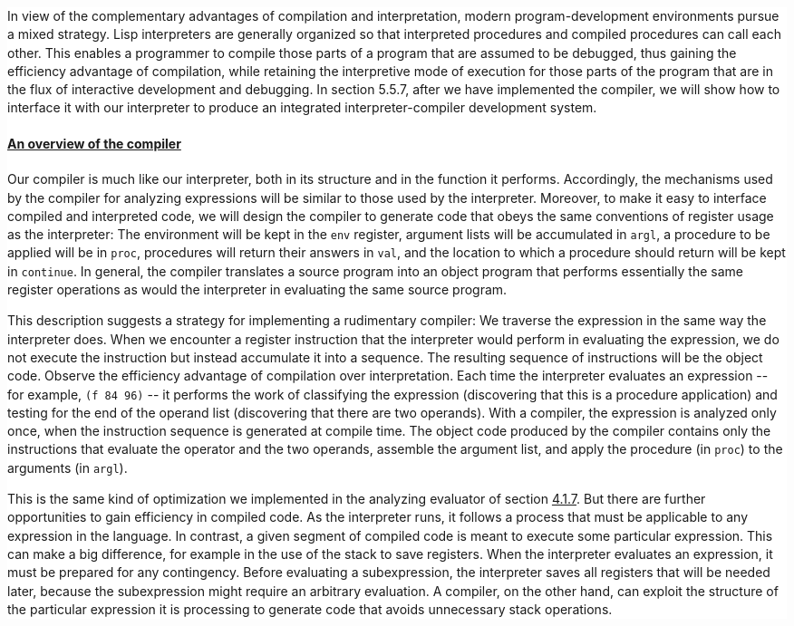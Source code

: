 In view of the complementary advantages of compilation and interpretation,
modern program-development environments pursue a mixed strategy. Lisp
interpreters are generally organized so that interpreted procedures and
compiled procedures can call each other. This enables a programmer to compile
those parts of a program that are assumed to be debugged, thus gaining the
efficiency advantage of compilation, while retaining the interpretive mode of
execution for those parts of the program that are in the flux of interactive
development and debugging. In section 5.5.7, after we have implemented the
compiler, we will show how to interface it with our interpreter to produce an
integrated interpreter-compiler development system.

#### [An overview of the compiler](book-Z-H-4.html#%_toc_%_sec_Temp_796)

Our compiler is much like our interpreter, both in its structure and in the
function it performs. Accordingly, the mechanisms used by the compiler for
analyzing expressions will be similar to those used by the interpreter.
Moreover, to make it easy to interface compiled and interpreted code, we will
design the compiler to generate code that obeys the same conventions of
register usage as the interpreter: The environment will be kept in the `env`
register, argument lists will be accumulated in `argl`, a procedure to be
applied will be in `proc`, procedures will return their answers in `val`, and
the location to which a procedure should return will be kept in `continue`. In
general, the compiler translates a source program into an object program that
performs essentially the same register operations as would the interpreter in
evaluating the same source program.

This description suggests a strategy for implementing a rudimentary compiler:
We traverse the expression in the same way the interpreter does. When we
encounter a register instruction that the interpreter would perform in
evaluating the expression, we do not execute the instruction but instead
accumulate it into a sequence. The resulting sequence of instructions will be
the object code. Observe the efficiency advantage of compilation over
interpretation. Each time the interpreter evaluates an expression -- for
example, `(f 84 96)` \-- it performs the work of classifying the expression
(discovering that this is a procedure application) and testing for the end of
the operand list (discovering that there are two operands). With a compiler,
the expression is analyzed only once, when the instruction sequence is
generated at compile time. The object code produced by the compiler contains
only the instructions that evaluate the operator and the two operands,
assemble the argument list, and apply the procedure (in `proc`) to the
arguments (in `argl`).

This is the same kind of optimization we implemented in the analyzing
evaluator of section [4.1.7](book-Z-H-26.html#%_sec_4.1.7). But there are
further opportunities to gain efficiency in compiled code. As the interpreter
runs, it follows a process that must be applicable to any expression in the
language. In contrast, a given segment of compiled code is meant to execute
some particular expression. This can make a big difference, for example in the
use of the stack to save registers. When the interpreter evaluates an
expression, it must be prepared for any contingency. Before evaluating a
subexpression, the interpreter saves all registers that will be needed later,
because the subexpression might require an arbitrary evaluation. A compiler,
on the other hand, can exploit the structure of the particular expression it
is processing to generate code that avoids unnecessary stack operations.
